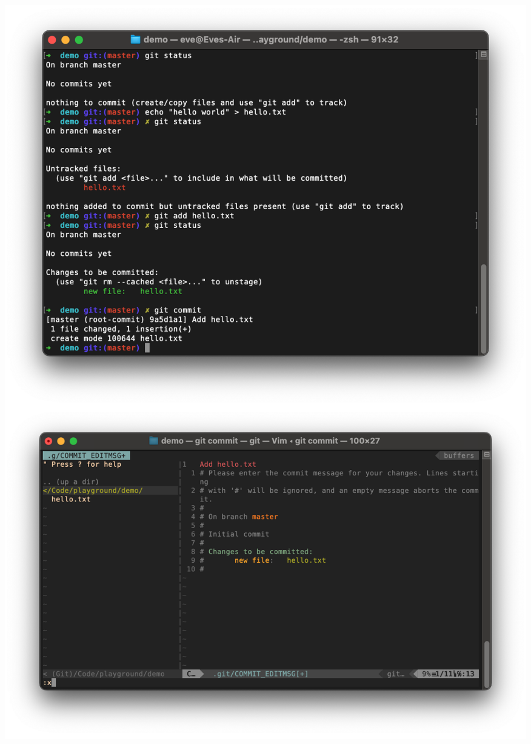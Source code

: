<img src="./Version Control (Git).assets/Screenshot 2023-10-06 at 10.43.40.png" alt="Screenshot 2023-10-06 at 10.42.12" />

<img src="./Version Control (Git).assets/Screenshot 2023-10-06 at 10.42.49.png" alt="Screenshot 2023-10-06 at 10.42.49" />
